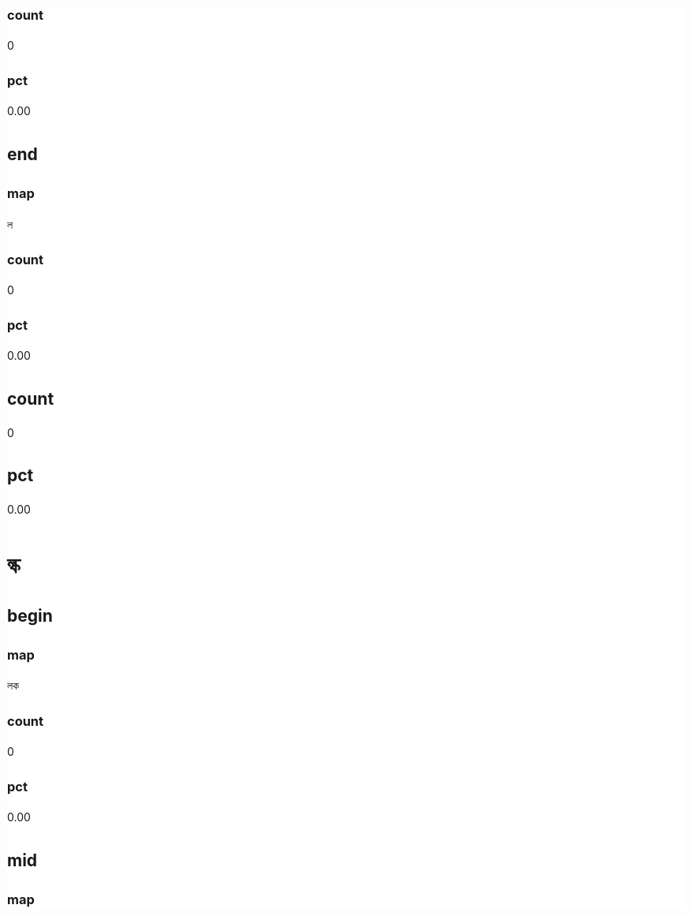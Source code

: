 ### count

0

### pct

0.00

## end

### map

ল


### count

0

### pct

0.00

## count

0

## pct

0.00

# ল্ক

## begin

### map

লক

### count

0

### pct

0.00

## mid

### map

